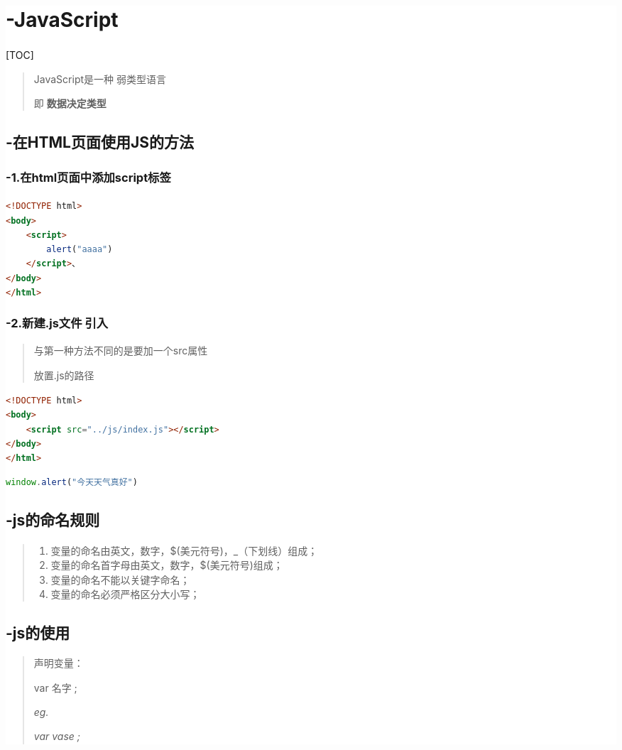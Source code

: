 # -JavaScript

[TOC]

> JavaScript是一种 弱类型语言
>
> 即 **数据决定类型**

## -在HTML页面使用JS的方法

### -1.在html页面中添加script标签

```html
<!DOCTYPE html>
<body>
    <script>
        alert("aaaa")
    </script>、
</body>
</html>
```

### -2.新建.js文件 引入

> 与第一种方法不同的是要加一个src属性
>
> 放置.js的路径

```html
<!DOCTYPE html>
<body>
    <script src="../js/index.js"></script>
</body>
</html>
```

```javascript
window.alert("今天天气真好")
```

## -js的命名规则

> 1.  变量的命名由英文，数字，$(美元符号)，_（下划线）组成；
> 2.  变量的命名首字母由英文，数字，$(美元符号)组成；
> 3.  变量的命名不能以关键字命名；
> 4.  变量的命名必须严格区分大小写；

## -js的使用

> 声明变量：
>
> var 名字 ;
>
> *eg.*
>
> *var vase ;*
